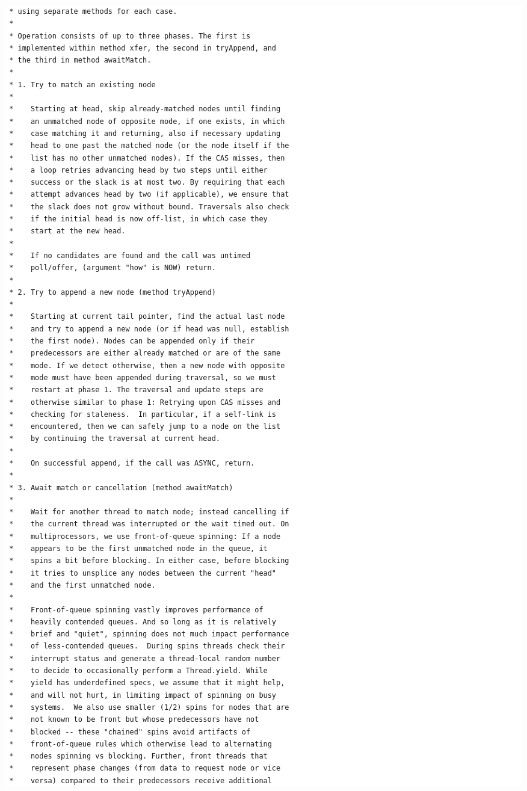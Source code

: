      * using separate methods for each case.
     *
     * Operation consists of up to three phases. The first is
     * implemented within method xfer, the second in tryAppend, and
     * the third in method awaitMatch.
     *
     * 1. Try to match an existing node
     *
     *    Starting at head, skip already-matched nodes until finding
     *    an unmatched node of opposite mode, if one exists, in which
     *    case matching it and returning, also if necessary updating
     *    head to one past the matched node (or the node itself if the
     *    list has no other unmatched nodes). If the CAS misses, then
     *    a loop retries advancing head by two steps until either
     *    success or the slack is at most two. By requiring that each
     *    attempt advances head by two (if applicable), we ensure that
     *    the slack does not grow without bound. Traversals also check
     *    if the initial head is now off-list, in which case they
     *    start at the new head.
     *
     *    If no candidates are found and the call was untimed
     *    poll/offer, (argument "how" is NOW) return.
     *
     * 2. Try to append a new node (method tryAppend)
     *
     *    Starting at current tail pointer, find the actual last node
     *    and try to append a new node (or if head was null, establish
     *    the first node). Nodes can be appended only if their
     *    predecessors are either already matched or are of the same
     *    mode. If we detect otherwise, then a new node with opposite
     *    mode must have been appended during traversal, so we must
     *    restart at phase 1. The traversal and update steps are
     *    otherwise similar to phase 1: Retrying upon CAS misses and
     *    checking for staleness.  In particular, if a self-link is
     *    encountered, then we can safely jump to a node on the list
     *    by continuing the traversal at current head.
     *
     *    On successful append, if the call was ASYNC, return.
     *
     * 3. Await match or cancellation (method awaitMatch)
     *
     *    Wait for another thread to match node; instead cancelling if
     *    the current thread was interrupted or the wait timed out. On
     *    multiprocessors, we use front-of-queue spinning: If a node
     *    appears to be the first unmatched node in the queue, it
     *    spins a bit before blocking. In either case, before blocking
     *    it tries to unsplice any nodes between the current "head"
     *    and the first unmatched node.
     *
     *    Front-of-queue spinning vastly improves performance of
     *    heavily contended queues. And so long as it is relatively
     *    brief and "quiet", spinning does not much impact performance
     *    of less-contended queues.  During spins threads check their
     *    interrupt status and generate a thread-local random number
     *    to decide to occasionally perform a Thread.yield. While
     *    yield has underdefined specs, we assume that it might help,
     *    and will not hurt, in limiting impact of spinning on busy
     *    systems.  We also use smaller (1/2) spins for nodes that are
     *    not known to be front but whose predecessors have not
     *    blocked -- these "chained" spins avoid artifacts of
     *    front-of-queue rules which otherwise lead to alternating
     *    nodes spinning vs blocking. Further, front threads that
     *    represent phase changes (from data to request node or vice
     *    versa) compared to their predecessors receive additional